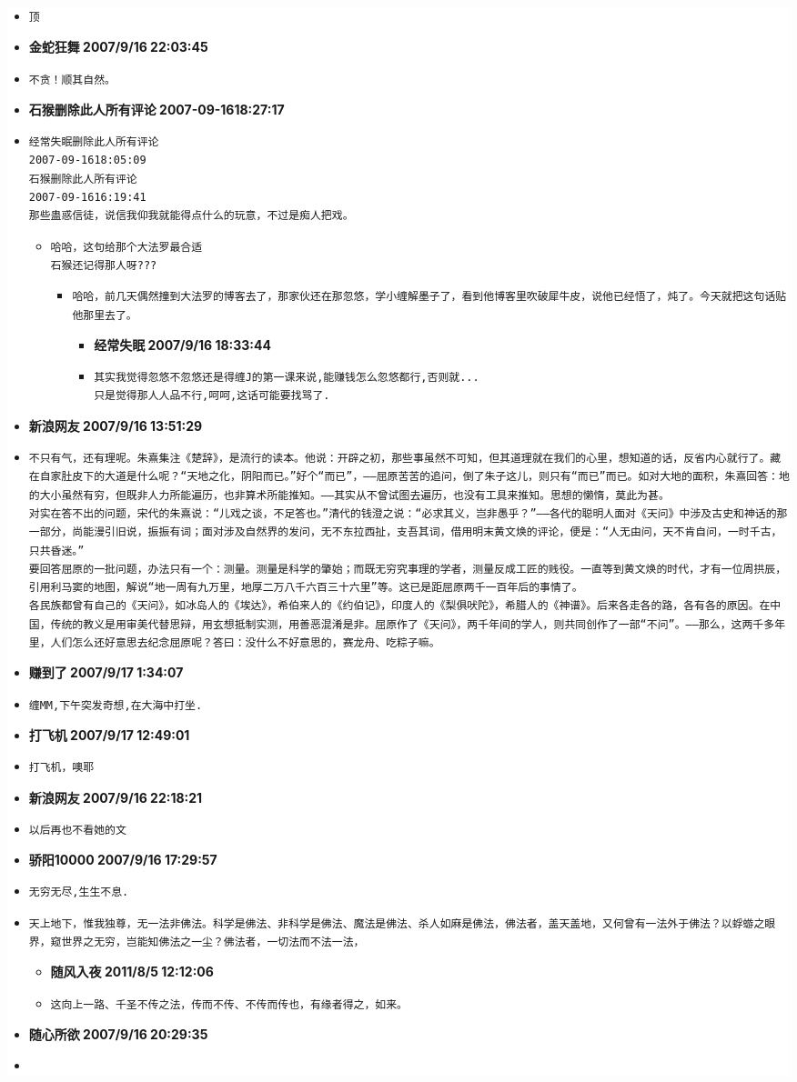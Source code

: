 - ```
  顶
  ```
- **金蛇狂舞 2007/9/16 22:03:45**
- ```
  不贪！顺其自然。
  ```
- **石猴删除此人所有评论 2007-09-1618:27:17**
- ```
  经常失眠删除此人所有评论
  2007-09-1618:05:09
  石猴删除此人所有评论
  2007-09-1616:19:41
  那些蛊惑信徒，说信我仰我就能得点什么的玩意，不过是痴人把戏。
  ```
   - ```
     哈哈，这句给那个大法罗最合适
     石猴还记得那人呀???
     ```
      - ```
        哈哈，前几天偶然撞到大法罗的博客去了，那家伙还在那忽悠，学小缠解墨子了，看到他博客里吹破犀牛皮，说他已经悟了，炖了。今天就把这句话贴他那里去了。
        ```
         - **经常失眠 2007/9/16 18:33:44**
         - ```
           其实我觉得忽悠不忽悠还是得缠J的第一课来说,能赚钱怎么忽悠都行,否则就...
           只是觉得那人人品不行,呵呵,这话可能要找骂了.
           ```
- **新浪网友 2007/9/16 13:51:29**
- ```
  不只有气，还有理呢。朱熹集注《楚辞》，是流行的读本。他说：开辟之初，那些事虽然不可知，但其道理就在我们的心里，想知道的话，反省内心就行了。藏在自家肚皮下的大道是什么呢？“天地之化，阴阳而已。”好个“而已”，――屈原苦苦的追问，倒了朱子这儿，则只有“而已”而已。如对大地的面积，朱熹回答：地的大小虽然有穷，但既非人力所能遍历，也非算术所能推知。――其实从不曾试图去遍历，也没有工具来推知。思想的懒惰，莫此为甚。
  对实在答不出的问题，宋代的朱熹说：“儿戏之谈，不足答也。”清代的钱澄之说：“必求其义，岂非愚乎？”――各代的聪明人面对《天问》中涉及古史和神话的那一部分，尚能漫引旧说，振振有词；面对涉及自然界的发问，无不东拉西扯，支吾其词，借用明末黄文焕的评论，便是：“人无由问，天不肯自问，一时千古，只共昏迷。”
  要回答屈原的一批问题，办法只有一个：测量。测量是科学的肇始；而既无穷究事理的学者，测量反成工匠的贱役。一直等到黄文焕的时代，才有一位周拱辰，引用利马窦的地图，解说“地一周有九万里，地厚二万八千六百三十六里”等。这已是距屈原两千一百年后的事情了。
  各民族都曾有自己的《天问》，如冰岛人的《埃达》，希伯来人的《约伯记》，印度人的《梨俱吠陀》，希腊人的《神谱》。后来各走各的路，各有各的原因。在中国，传统的教义是用审美代替思辩，用玄想抵制实测，用善恶混淆是非。屈原作了《天问》，两千年间的学人，则共同创作了一部“不问”。――那么，这两千多年里，人们怎么还好意思去纪念屈原呢？答曰：没什么不好意思的，赛龙舟、吃粽子嘛。
  ```
- **赚到了 2007/9/17 1:34:07**
- ```
  缠MM,下午突发奇想,在大海中打坐.
  ```
- **打飞机 2007/9/17 12:49:01**
- ```
  打飞机，噢耶
  ```
- **新浪网友 2007/9/16 22:18:21**
- ```
  以后再也不看她的文
  ```
- **骄阳10000 2007/9/16 17:29:57**
- ```
  无穷无尽,生生不息.
  ```
- ```
  天上地下，惟我独尊，无一法非佛法。科学是佛法、非科学是佛法、魔法是佛法、杀人如麻是佛法，佛法者，盖天盖地，又何曾有一法外于佛法？以蜉蝣之眼界，窥世界之无穷，岂能知佛法之一尘？佛法者，一切法而不法一法，
  ```
   - **随风入夜 2011/8/5 12:12:06**
   - ```
     这向上一路、千圣不传之法，传而不传、不传而传也，有缘者得之，如来。
     ```
- **随心所欲 2007/9/16 20:29:35**
- ```
  ```